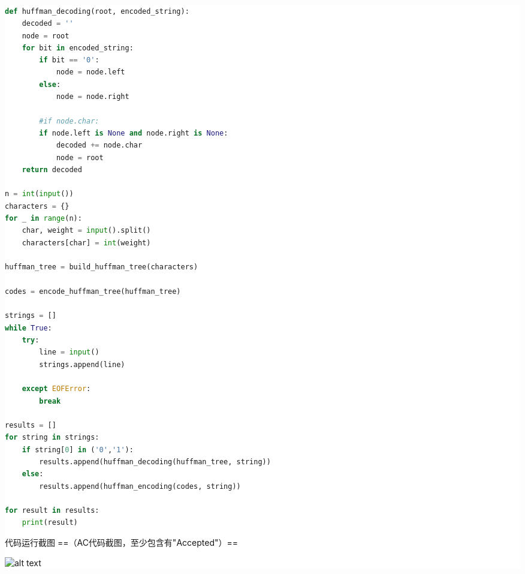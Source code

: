 ```python
def huffman_decoding(root, encoded_string):
    decoded = ''
    node = root
    for bit in encoded_string:
        if bit == '0':
            node = node.left
        else:
            node = node.right

        #if node.char:
        if node.left is None and node.right is None:
            decoded += node.char
            node = root
    return decoded

n = int(input())
characters = {}
for _ in range(n):
    char, weight = input().split()
    characters[char] = int(weight)

huffman_tree = build_huffman_tree(characters)

codes = encode_huffman_tree(huffman_tree)

strings = []
while True:
    try:
        line = input()
        strings.append(line)

    except EOFError:
        break

results = []
for string in strings:
    if string[0] in ('0','1'):
        results.append(huffman_decoding(huffman_tree, string))
    else:
        results.append(huffman_encoding(codes, string))

for result in results:
    print(result)

```



代码运行截图 ==（AC代码截图，至少包含有"Accepted"）==

![alt text](<Screenshot 2024-03-31 at 8.33.43 PM.png>)
